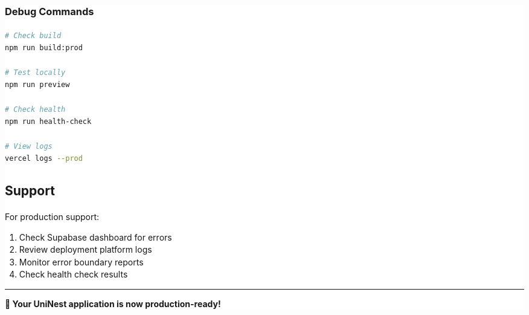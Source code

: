 ### Debug Commands

```bash
# Check build
npm run build:prod

# Test locally
npm run preview

# Check health
npm run health-check

# View logs
vercel logs --prod
```

## Support

For production support:

1. Check Supabase dashboard for errors
2. Review deployment platform logs
3. Monitor error boundary reports
4. Check health check results

---

**🎉 Your UniNest application is now production-ready!**
